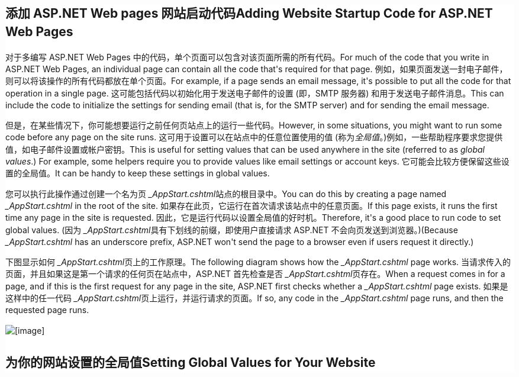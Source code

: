 

<a id="Adding_Website_Startup_Code"></a>
## <a name="adding-website-startup-code-for-aspnet-web-pages"></a><span data-ttu-id="79ed8-117">添加 ASP.NET Web pages 网站启动代码</span><span class="sxs-lookup"><span data-stu-id="79ed8-117">Adding Website Startup Code for ASP.NET Web Pages</span></span>

<span data-ttu-id="79ed8-118">对于多编写 ASP.NET Web Pages 中的代码，单个页面可以包含对该页面所需的所有代码。</span><span class="sxs-lookup"><span data-stu-id="79ed8-118">For much of the code that you write in ASP.NET Web Pages, an individual page can contain all the code that's required for that page.</span></span> <span data-ttu-id="79ed8-119">例如，如果页面发送一封电子邮件，则可以将该操作的所有代码都放在单个页面。</span><span class="sxs-lookup"><span data-stu-id="79ed8-119">For example, if a page sends an email message, it's possible to put all the code for that operation in a single page.</span></span> <span data-ttu-id="79ed8-120">这可能包括代码以初始化用于发送电子邮件的设置 (即，SMTP 服务器) 和用于发送电子邮件消息。</span><span class="sxs-lookup"><span data-stu-id="79ed8-120">This can include the code to initialize the settings for sending email (that is, for the SMTP server) and for sending the email message.</span></span>

<span data-ttu-id="79ed8-121">但是，在某些情况下，你可能想要运行之前任何页站点上的运行一些代码。</span><span class="sxs-lookup"><span data-stu-id="79ed8-121">However, in some situations, you might want to run some code before any page on the site runs.</span></span> <span data-ttu-id="79ed8-122">这可用于设置可以在站点中的任意位置使用的值 (称为*全局值*。)例如，一些帮助程序要求您提供值，如电子邮件设置或帐户密钥。</span><span class="sxs-lookup"><span data-stu-id="79ed8-122">This is useful for setting values that can be used anywhere in the site (referred to as *global values*.) For example, some helpers require you to provide values like email settings or account keys.</span></span> <span data-ttu-id="79ed8-123">它可能会比较方便保留这些设置的全局值。</span><span class="sxs-lookup"><span data-stu-id="79ed8-123">It can be handy to keep these settings in global values.</span></span>

<span data-ttu-id="79ed8-124">您可以执行此操作通过创建一个名为页 *\_AppStart.cshtml*站点的根目录中。</span><span class="sxs-lookup"><span data-stu-id="79ed8-124">You can do this by creating a page named *\_AppStart.cshtml* in the root of the site.</span></span> <span data-ttu-id="79ed8-125">如果存在此页，它运行在首次请求该站点中的任意页面。</span><span class="sxs-lookup"><span data-stu-id="79ed8-125">If this page exists, it runs the first time any page in the site is requested.</span></span> <span data-ttu-id="79ed8-126">因此，它是运行代码以设置全局值的好时机。</span><span class="sxs-lookup"><span data-stu-id="79ed8-126">Therefore, it's a good place to run code to set global values.</span></span> <span data-ttu-id="79ed8-127">(因为 *\_AppStart.cshtml*具有下划线的前缀，即使用户直接请求 ASP.NET 不会向页发送到浏览器。)</span><span class="sxs-lookup"><span data-stu-id="79ed8-127">(Because *\_AppStart.cshtml* has an underscore prefix, ASP.NET won't send the page to a browser even if users request it directly.)</span></span>

<span data-ttu-id="79ed8-128">下图显示如何 *\_AppStart.cshtml*页上的工作原理。</span><span class="sxs-lookup"><span data-stu-id="79ed8-128">The following diagram shows how the *\_AppStart.cshtml* page works.</span></span> <span data-ttu-id="79ed8-129">当请求传入的页面，并且如果这是第一个请求的任何页在站点中，ASP.NET 首先检查是否 *\_AppStart.cshtml*页存在。</span><span class="sxs-lookup"><span data-stu-id="79ed8-129">When a request comes in for a page, and if this is the first request for any page in the site, ASP.NET first checks whether a *\_AppStart.cshtml* page exists.</span></span> <span data-ttu-id="79ed8-130">如果是这样中的任一代码 *\_AppStart.cshtml*页上运行，并运行请求的页面。</span><span class="sxs-lookup"><span data-stu-id="79ed8-130">If so, any code in the *\_AppStart.cshtml* page runs, and then the requested page runs.</span></span>

![[image]](18-customizing-site-wide-behavior/_static/image1.jpg)

## <a name="setting-global-values-for-your-website"></a><span data-ttu-id="79ed8-132">为你的网站设置的全局值</span><span class="sxs-lookup"><span data-stu-id="79ed8-132">Setting Global Values for Your Website</span></span>
